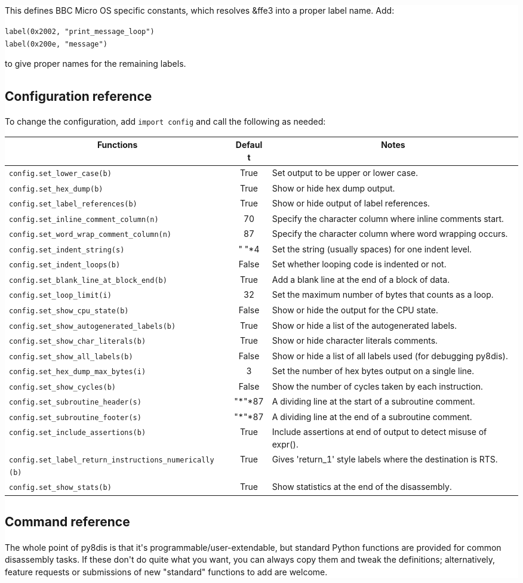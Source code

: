 This defines BBC Micro OS specific constants, which resolves &ffe3 into a proper label name. Add:

    label(0x2002, "print_message_loop")
    label(0x200e, "message")

to give proper names for the remaining labels.

## Configuration reference

To change the configuration, add `import config` and call the following as needed:

| Functions                                             | Default | Notes                                                            |
| ----------------------------------------------------- | :-----: | ---------------------------------------------------------------- |
| `config.set_lower_case(b)`                            | True    | Set output to be upper or lower case.                            |
| `config.set_hex_dump(b)`                              | True    | Show or hide hex dump output.                                    |
| `config.set_label_references(b)`                      | True    | Show or hide output of label references.                         |
| `config.set_inline_comment_column(n)`                 | 70      | Specify the character column where inline comments start.        |
| `config.set_word_wrap_comment_column(n)`              | 87      | Specify the character column where word wrapping occurs.         |
| `config.set_indent_string(s)`                         | " "*4   | Set the string (usually spaces) for one indent level.            |
| `config.set_indent_loops(b)`                          | False   | Set whether looping code is indented or not.                     |
| `config.set_blank_line_at_block_end(b)`               | True    | Add a blank line at the end of a block of data.                  |
| `config.set_loop_limit(i)`                            | 32      | Set the maximum number of bytes that counts as a loop.           |
| `config.set_show_cpu_state(b)`                        | False   | Show or hide the output for the CPU state.                       |
| `config.set_show_autogenerated_labels(b)`             | True    | Show or hide a list of the autogenerated labels.                 |
| `config.set_show_char_literals(b)`                    | True    | Show or hide character literals comments.                        |
| `config.set_show_all_labels(b)`                       | False   | Show or hide a list of all labels used (for debugging py8dis).   |
| `config.set_hex_dump_max_bytes(i)`                    | 3       | Set the number of hex bytes output on a single line.             |
| `config.set_show_cycles(b)`                           | False   | Show the number of cycles taken by each instruction.             |
| `config.set_subroutine_header(s)`                     | "*"*87  | A dividing line at the start of a subroutine comment.            |
| `config.set_subroutine_footer(s)`                     | "*"*87  | A dividing line at the end of a subroutine comment.              |
| `config.set_include_assertions(b)`                    | True    | Include assertions at end of output to detect misuse of expr().  |
| `config.set_label_return_instructions_numerically(b)` | True    | Gives 'return_1' style labels where the destination is RTS.      |
| `config.set_show_stats(b)`                            | True    | Show statistics at the end of the disassembly.                   |

## Command reference

The whole point of py8dis is that it's programmable/user-extendable, but standard Python functions are provided for common disassembly tasks. If these don't do quite what you want, you can always copy them and tweak the definitions; alternatively, feature requests or submissions of new "standard" functions to add are welcome.
